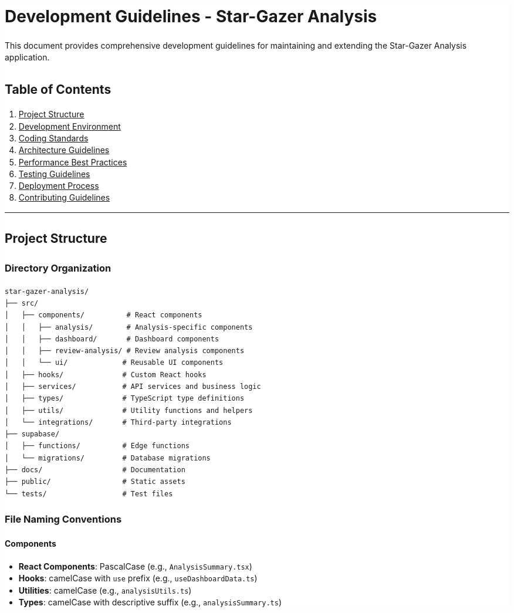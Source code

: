 # Development Guidelines - Star-Gazer Analysis

This document provides comprehensive development guidelines for maintaining and extending the Star-Gazer Analysis application.

## Table of Contents

1. [Project Structure](#project-structure)
2. [Development Environment](#development-environment)
3. [Coding Standards](#coding-standards)
4. [Architecture Guidelines](#architecture-guidelines)
5. [Performance Best Practices](#performance-best-practices)
6. [Testing Guidelines](#testing-guidelines)
7. [Deployment Process](#deployment-process)
8. [Contributing Guidelines](#contributing-guidelines)

---

## Project Structure

### Directory Organization

```
star-gazer-analysis/
├── src/
│   ├── components/          # React components
│   │   ├── analysis/        # Analysis-specific components
│   │   ├── dashboard/       # Dashboard components
│   │   ├── review-analysis/ # Review analysis components
│   │   └── ui/             # Reusable UI components
│   ├── hooks/              # Custom React hooks
│   ├── services/           # API services and business logic
│   ├── types/              # TypeScript type definitions
│   ├── utils/              # Utility functions and helpers
│   └── integrations/       # Third-party integrations
├── supabase/
│   ├── functions/          # Edge functions
│   └── migrations/         # Database migrations
├── docs/                   # Documentation
├── public/                 # Static assets
└── tests/                  # Test files
```

### File Naming Conventions

#### Components
- **React Components**: PascalCase (e.g., `AnalysisSummary.tsx`)
- **Hooks**: camelCase with `use` prefix (e.g., `useDashboardData.ts`)
- **Utilities**: camelCase (e.g., `analysisUtils.ts`)
- **Types**: camelCase with descriptive suffix (e.g., `analysisSummary.ts`)
